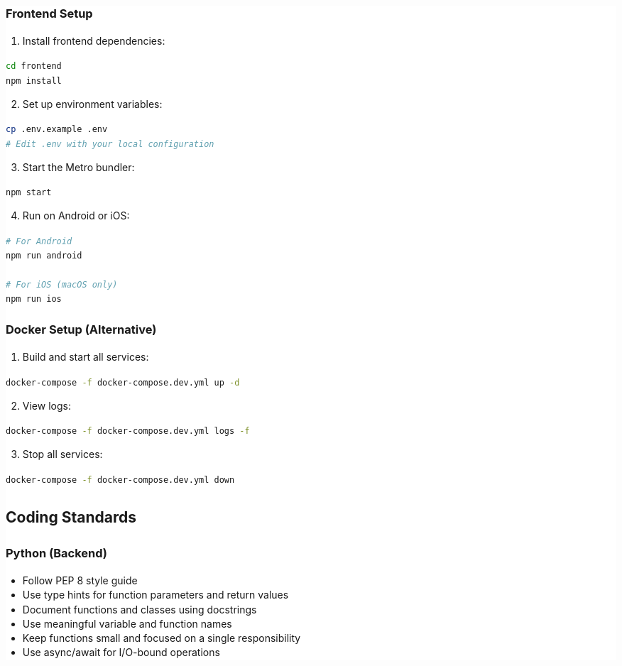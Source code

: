 ### Frontend Setup

1. Install frontend dependencies:

```bash
cd frontend
npm install
```

2. Set up environment variables:

```bash
cp .env.example .env
# Edit .env with your local configuration
```

3. Start the Metro bundler:

```bash
npm start
```

4. Run on Android or iOS:

```bash
# For Android
npm run android

# For iOS (macOS only)
npm run ios
```

### Docker Setup (Alternative)

1. Build and start all services:

```bash
docker-compose -f docker-compose.dev.yml up -d
```

2. View logs:

```bash
docker-compose -f docker-compose.dev.yml logs -f
```

3. Stop all services:

```bash
docker-compose -f docker-compose.dev.yml down
```

## Coding Standards

### Python (Backend)

- Follow PEP 8 style guide
- Use type hints for function parameters and return values
- Document functions and classes using docstrings
- Use meaningful variable and function names
- Keep functions small and focused on a single responsibility
- Use async/await for I/O-bound operations
